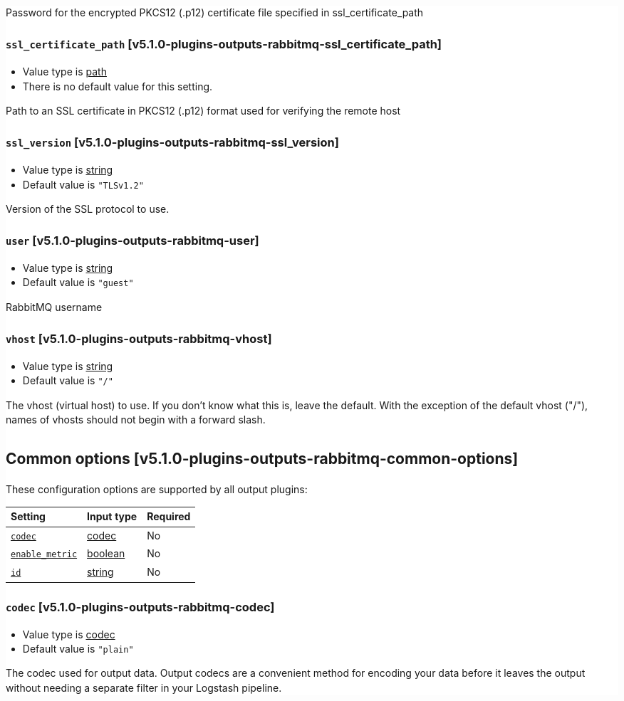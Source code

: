 Password for the encrypted PKCS12 (.p12) certificate file specified in ssl\_certificate\_path

### `ssl_certificate_path` [v5.1.0-plugins-outputs-rabbitmq-ssl_certificate_path]

* Value type is [path](/lsr/value-types.md#path)
* There is no default value for this setting.

Path to an SSL certificate in PKCS12 (.p12) format used for verifying the remote host

### `ssl_version` [v5.1.0-plugins-outputs-rabbitmq-ssl_version]

* Value type is [string](/lsr/value-types.md#string)
* Default value is `"TLSv1.2"`

Version of the SSL protocol to use.

### `user` [v5.1.0-plugins-outputs-rabbitmq-user]

* Value type is [string](/lsr/value-types.md#string)
* Default value is `"guest"`

RabbitMQ username

### `vhost` [v5.1.0-plugins-outputs-rabbitmq-vhost]

* Value type is [string](/lsr/value-types.md#string)
* Default value is `"/"`

The vhost (virtual host) to use. If you don’t know what this is, leave the default. With the exception of the default vhost ("/"), names of vhosts should not begin with a forward slash.

## Common options [v5.1.0-plugins-outputs-rabbitmq-common-options]

These configuration options are supported by all output plugins:

| Setting | Input type | Required |
| :- | :- | :- |
| [`codec`](v5-1-0-plugins-outputs-rabbitmq.md#v5.1.0-plugins-outputs-rabbitmq-codec) | [codec](/lsr/value-types.md#codec) | No |
| [`enable_metric`](v5-1-0-plugins-outputs-rabbitmq.md#v5.1.0-plugins-outputs-rabbitmq-enable_metric) | [boolean](/lsr/value-types.md#boolean) | No |
| [`id`](v5-1-0-plugins-outputs-rabbitmq.md#v5.1.0-plugins-outputs-rabbitmq-id) | [string](/lsr/value-types.md#string) | No |

### `codec` [v5.1.0-plugins-outputs-rabbitmq-codec]

* Value type is [codec](/lsr/value-types.md#codec)
* Default value is `"plain"`

The codec used for output data. Output codecs are a convenient method for encoding your data before it leaves the output without needing a separate filter in your Logstash pipeline.
